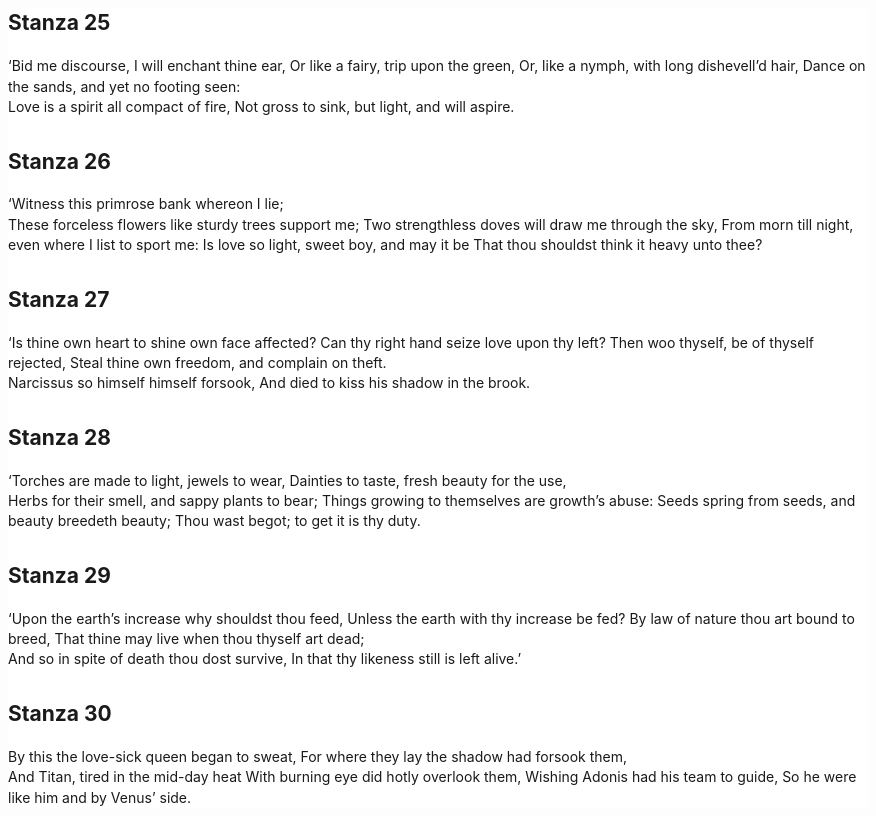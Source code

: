 ## Stanza 25
‘Bid me discourse, I will enchant thine ear,
Or like a fairy, trip upon the green,
Or, like a nymph, with long dishevell’d hair,
Dance on the sands, and yet no footing seen:        
Love is a spirit all compact of fire,
Not gross to sink, but light, and will aspire.

## Stanza 26
‘Witness this primrose bank whereon I lie;  
These forceless flowers like sturdy trees support me;
Two strengthless doves will draw me through the sky,
From morn till night, even where I list to sport me:
Is love so light, sweet boy, and may it be
That thou shouldst think it heavy unto thee?

## Stanza 27
‘Is thine own heart to shine own face affected?
Can thy right hand seize love upon thy left?
Then woo thyself, be of thyself rejected,
Steal thine own freedom, and complain on theft.     
Narcissus so himself himself forsook,
And died to kiss his shadow in the brook.

## Stanza 28
‘Torches are made to light, jewels to wear,
Dainties to taste, fresh beauty for the use,        
Herbs for their smell, and sappy plants to bear;
Things growing to themselves are growth’s abuse:
Seeds spring from seeds, and beauty breedeth beauty;
Thou wast begot; to get it is thy duty.

## Stanza 29
‘Upon the earth’s increase why shouldst thou feed,
Unless the earth with thy increase be fed?
By law of nature thou art bound to breed,
That thine may live when thou thyself art dead;     
And so in spite of death thou dost survive,
In that thy likeness still is left alive.’

## Stanza 30
By this the love-sick queen began to sweat,
For where they lay the shadow had forsook them,     
And Titan, tired in the mid-day heat
With burning eye did hotly overlook them,
Wishing Adonis had his team to guide,
So he were like him and by Venus’ side.
